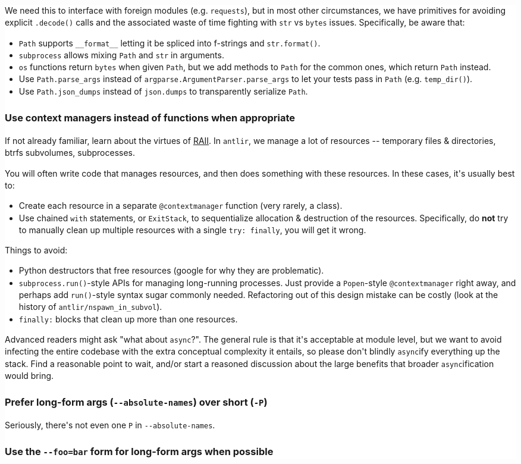 We need this to interface with foreign modules (e.g. `requests`), but in most
other circumstances, we have primitives for avoiding explicit `.decode()` calls
and the associated waste of time fighting with `str` vs `bytes` issues.
Specifically, be aware that:

-   `Path` supports `__format__` letting it be spliced into f-strings and
    `str.format()`.
-   `subprocess` allows mixing `Path` and `str` in arguments.
-   `os` functions return `bytes` when given `Path`, but we add methods to
    `Path` for the common ones, which return `Path` instead.
-   Use `Path.parse_args` instead of `argparse.ArgumentParser.parse_args` to let
    your tests pass in `Path` (e.g. `temp_dir()`).
-   Use `Path.json_dumps` instead of `json.dumps` to transparently serialize
    `Path`.

### Use context managers instead of functions when appropriate

If not already familiar, learn about the virtues of
[RAII](https://en.wikipedia.org/wiki/Resource_acquisition_is_initialization). In
`antlir`, we manage a lot of resources -- temporary files & directories, btrfs
subvolumes, subprocesses.

You will often write code that manages resources, and then does something with
these resources. In these cases, it's usually best to:

-   Create each resource in a separate `@contextmanager` function (very rarely,
    a class).
-   Use chained `with` statements, or `ExitStack`, to sequentialize allocation &
    destruction of the resources. Specifically, do **not** try to manually clean
    up multiple resources with a single `try: finally`, you will get it wrong.

Things to avoid:

-   Python destructors that free resources (google for why they are
    problematic).
-   `subprocess.run()`-style APIs for managing long-running processes. Just
    provide a `Popen`-style `@contextmanager` right away, and perhaps add
    `run()`-style syntax sugar commonly needed. Refactoring out of this design
    mistake can be costly (look at the history of `antlir/nspawn_in_subvol`).
-   `finally:` blocks that clean up more than one resources.

Advanced readers might ask "what about `async`?". The general rule is that it's
acceptable at module level, but we want to avoid infecting the entire codebase
with the extra conceptual complexity it entails, so please don't blindly
`async`ify everything up the stack. Find a reasonable point to wait, and/or
start a reasoned discussion about the large benefits that broader
`async`ification would bring.

### Prefer long-form args (`--absolute-names`) over short (`-P`)

Seriously, there's not even one `P` in `--absolute-names`.

### Use the `--foo=bar` form for long-form args when possible
